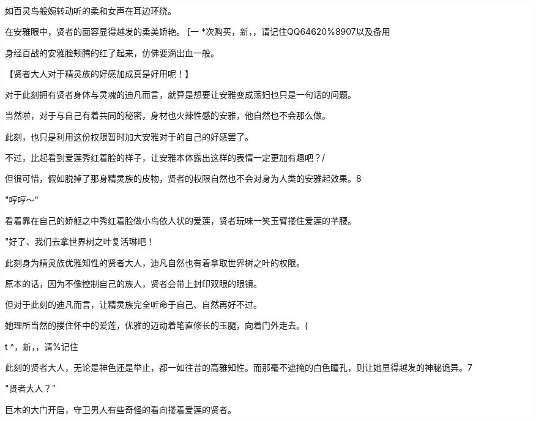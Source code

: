 
如百灵鸟般婉转动听的柔和女声在耳边环绕。



在安雅眼中，贤者的面容显得越发的柔美娇艳。 [一 *次购买，新，，请记住QQ64620%8907以及备用



身经百战的安雅脸颊腾的红了起来，仿佛要滴出血一般。



【贤者大人对于精灵族的好感加成真是好用呢！】



对于此刻拥有贤者身体与灵魂的迪凡而言，就算是想要让安雅变成荡妇也只是一句话的问题。



当然啦，对于与自己有着共同的秘密，身材也火辣性感的安雅，他自然也不会那么做。



此刻，也只是利用这份权限暂时加大安雅对于的自己的好感罢了。



不过，比起看到爱莲秀红着脸的样子，让安雅本体露出这样的表情一定更加有趣吧？/



但很可惜，假如脱掉了那身精灵族的皮物，贤者的权限自然也不会对身为人类的安雅起效果。8



"哼哼～"



看着靠在自己的娇躯之中秀红着脸做小鸟依人状的爱莲，贤者玩味一笑玉臂搂住爱莲的芊腰。



"好了、我们去拿世界树之叶复活琳吧！



此刻身为精灵族优雅知性的贤者大人，迪凡自然也有着拿取世界树之叶的权限。



原本的话，因为不像控制自己的族人，贤者会带上封印双眼的眼镜。



但对于此刻的迪凡而言，让精灵族完全听命于自己、自然再好不过。



她理所当然的搂住怀中的爱莲，优雅的迈动着笔直修长的玉腿，向着门外走去。(

t ^，新，，请%记住



此刻的贤者大人，无论是神色还是举止，都一如往昔的高雅知性。而那毫不遮掩的白色瞳孔，则让她显得越发的神秘诡异。7



"贤者大人？"



巨木的大门开启，守卫男人有些奇怪的看向搂着爱莲的贤者。
